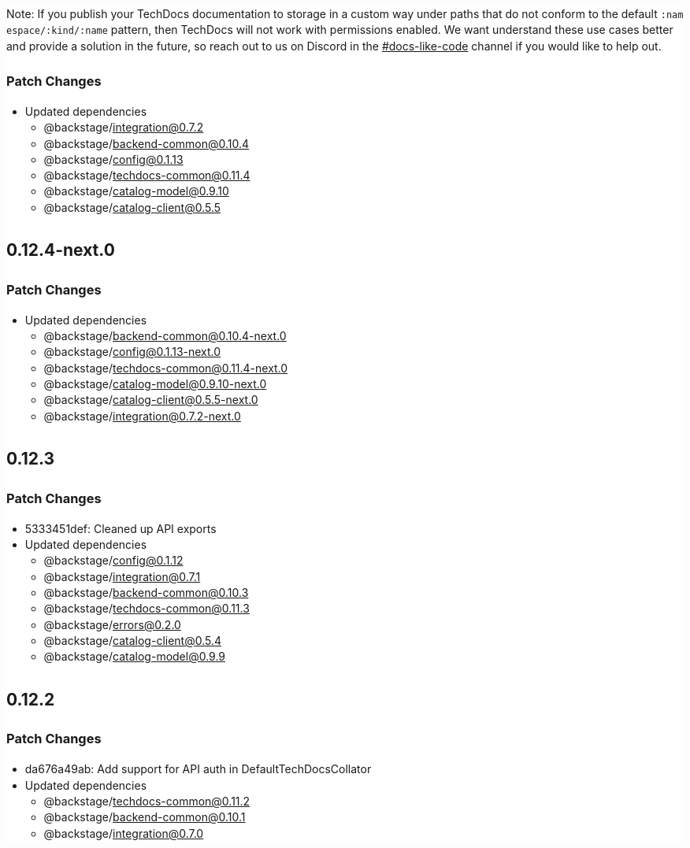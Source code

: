   Note: If you publish your TechDocs documentation to storage in a custom way under paths that do not conform to the default `:namespace/:kind/:name` pattern, then TechDocs will not work with permissions enabled. We want understand these use cases better and provide a solution in the future, so reach out to us on Discord in the [#docs-like-code](https://discord.com/channels/687207715902193673/714754240933003266) channel if you would like to help out.

### Patch Changes

- Updated dependencies
  - @backstage/integration@0.7.2
  - @backstage/backend-common@0.10.4
  - @backstage/config@0.1.13
  - @backstage/techdocs-common@0.11.4
  - @backstage/catalog-model@0.9.10
  - @backstage/catalog-client@0.5.5

## 0.12.4-next.0

### Patch Changes

- Updated dependencies
  - @backstage/backend-common@0.10.4-next.0
  - @backstage/config@0.1.13-next.0
  - @backstage/techdocs-common@0.11.4-next.0
  - @backstage/catalog-model@0.9.10-next.0
  - @backstage/catalog-client@0.5.5-next.0
  - @backstage/integration@0.7.2-next.0

## 0.12.3

### Patch Changes

- 5333451def: Cleaned up API exports
- Updated dependencies
  - @backstage/config@0.1.12
  - @backstage/integration@0.7.1
  - @backstage/backend-common@0.10.3
  - @backstage/techdocs-common@0.11.3
  - @backstage/errors@0.2.0
  - @backstage/catalog-client@0.5.4
  - @backstage/catalog-model@0.9.9

## 0.12.2

### Patch Changes

- da676a49ab: Add support for API auth in DefaultTechDocsCollator
- Updated dependencies
  - @backstage/techdocs-common@0.11.2
  - @backstage/backend-common@0.10.1
  - @backstage/integration@0.7.0
